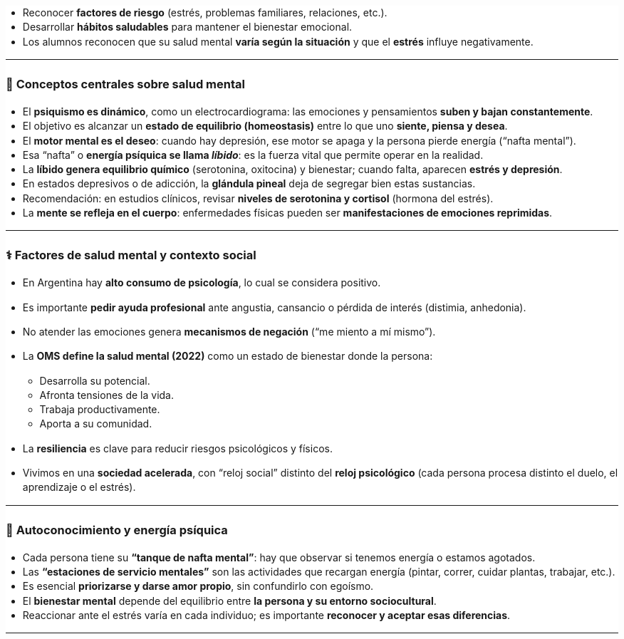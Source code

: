   * Reconocer **factores de riesgo** (estrés, problemas familiares, relaciones, etc.).
  * Desarrollar **hábitos saludables** para mantener el bienestar emocional.
* Los alumnos reconocen que su salud mental **varía según la situación** y que el **estrés** influye negativamente.

---

### 🧠 **Conceptos centrales sobre salud mental**

* El **psiquismo es dinámico**, como un electrocardiograma: las emociones y pensamientos **suben y bajan constantemente**.
* El objetivo es alcanzar un **estado de equilibrio (homeostasis)** entre lo que uno **siente, piensa y desea**.
* El **motor mental es el deseo**: cuando hay depresión, ese motor se apaga y la persona pierde energía (“nafta mental”).
* Esa “nafta” o **energía psíquica se llama *líbido***: es la fuerza vital que permite operar en la realidad.
* La **líbido genera equilibrio químico** (serotonina, oxitocina) y bienestar; cuando falta, aparecen **estrés y depresión**.
* En estados depresivos o de adicción, la **glándula pineal** deja de segregar bien estas sustancias.
* Recomendación: en estudios clínicos, revisar **niveles de serotonina y cortisol** (hormona del estrés).
* La **mente se refleja en el cuerpo**: enfermedades físicas pueden ser **manifestaciones de emociones reprimidas**.

---

### ⚕️ **Factores de salud mental y contexto social**

* En Argentina hay **alto consumo de psicología**, lo cual se considera positivo.
* Es importante **pedir ayuda profesional** ante angustia, cansancio o pérdida de interés (distimia, anhedonia).
* No atender las emociones genera **mecanismos de negación** (“me miento a mí mismo”).
* La **OMS define la salud mental (2022)** como un estado de bienestar donde la persona:

  * Desarrolla su potencial.
  * Afronta tensiones de la vida.
  * Trabaja productivamente.
  * Aporta a su comunidad.
* La **resiliencia** es clave para reducir riesgos psicológicos y físicos.
* Vivimos en una **sociedad acelerada**, con “reloj social” distinto del **reloj psicológico** (cada persona procesa distinto el duelo, el aprendizaje o el estrés).

---

### 🔋 **Autoconocimiento y energía psíquica**

* Cada persona tiene su **“tanque de nafta mental”**: hay que observar si tenemos energía o estamos agotados.
* Las **“estaciones de servicio mentales”** son las actividades que recargan energía (pintar, correr, cuidar plantas, trabajar, etc.).
* Es esencial **priorizarse y darse amor propio**, sin confundirlo con egoísmo.
* El **bienestar mental** depende del equilibrio entre **la persona y su entorno sociocultural**.
* Reaccionar ante el estrés varía en cada individuo; es importante **reconocer y aceptar esas diferencias**.

---